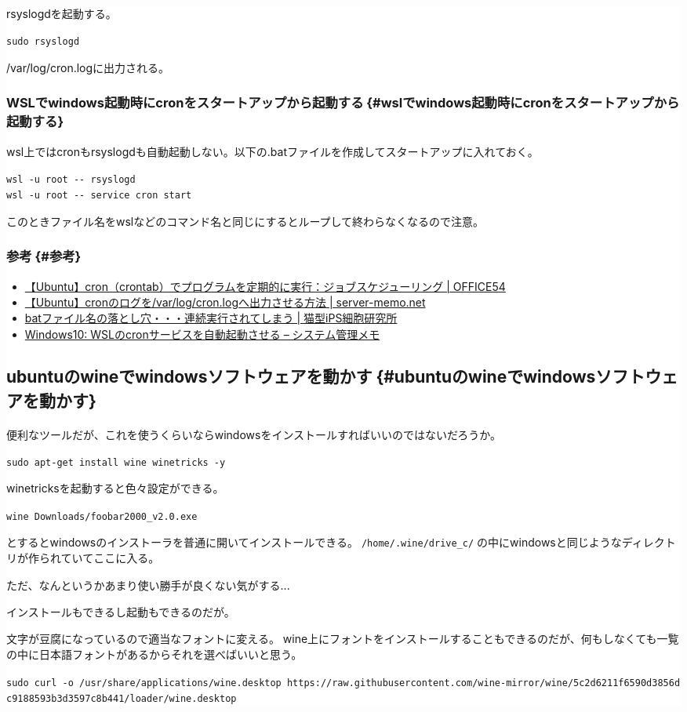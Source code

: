 rsyslogdを起動する。

```shell
sudo rsyslogd
```

/var/log/cron.logに出力される。


### WSLでwindows起動時にcronをスタートアップから起動する {#wslでwindows起動時にcronをスタートアップから起動する}

wsl上ではcronもrsyslogdも自動起動しない。以下の.batファイルを作成してスタートアップに入れておく。

```shell
wsl -u root -- rsyslogd
wsl -u root -- service cron start
```

このときファイル名をwslなどのコマンド名と同じにするとループして終わらなくなるので注意。


### 参考 {#参考}

-   [【Ubuntu】cron（crontab）でプログラムを定期的に実行：ジョブスケジューリング | OFFICE54](https://office54.net/iot/linux/ubuntu-cron-crontab)
-   [【Ubuntu】cronのログを/var/log/cron.logへ出力させる方法 | server-memo.net](https://www.server-memo.net/ubuntu/ubuntu_cron_log.html)
-   [batファイル名の落とし穴・・・連続実行されてしまう | 猫型iPS細胞研究所](https://ips.nekotype.com/1591/)
-   [Windows10: WSLのcronサービスを自動起動させる – システム管理メモ](http://www.lifewithunix.jp/notes/2021/06/15/how-to-describe-wsl-cron-automatically-start/)


## ubuntuのwineでwindowsソフトウェアを動かす {#ubuntuのwineでwindowsソフトウェアを動かす}

便利なツールだが、これを使うくらいならwindowsをインストールすればいいのではないだろうか。

```shell
sudo apt-get install wine winetricks -y
```

winetricksを起動すると色々設定ができる。

```shell
wine Downloads/foobar2000_v2.0.exe
```

とするとwindowsのインストーラを普通に開いてインストールできる。
`/home/.wine/drive_c/` の中にwindowsと同じようなディレクトリが作られていてここに入る。

ただ、なんというかあまり使い勝手が良くない気がする...

インストールもできるし起動もできるのだが。

文字が豆腐になっているので適当なフォントに変える。
wine上にフォントをインストールすることもできるのだが、何もしなくても一覧の中に日本語フォントがあるからそれを選べばいいと思う。

```shell
sudo curl -o /usr/share/applications/wine.desktop https://raw.githubusercontent.com/wine-mirror/wine/5c2d6211f6590d3856dc9188593b3d3597c8b441/loader/wine.desktop
```
